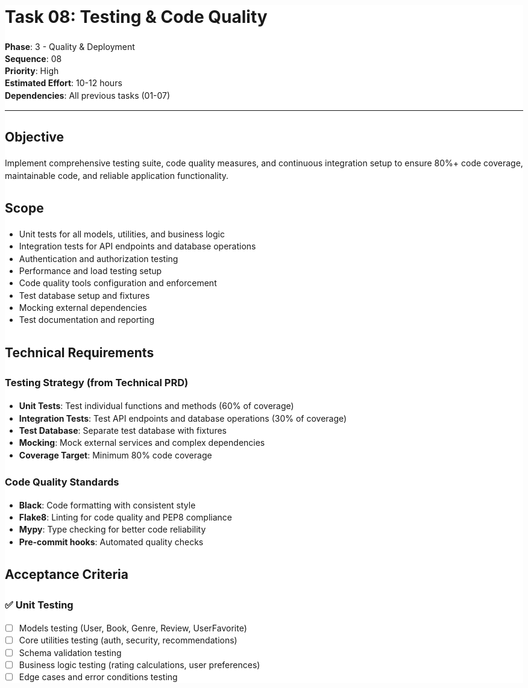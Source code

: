 # Task 08: Testing & Code Quality

**Phase**: 3 - Quality & Deployment  
**Sequence**: 08  
**Priority**: High  
**Estimated Effort**: 10-12 hours  
**Dependencies**: All previous tasks (01-07)

---

## Objective

Implement comprehensive testing suite, code quality measures, and continuous integration setup to ensure 80%+ code coverage, maintainable code, and reliable application functionality.

## Scope

- Unit tests for all models, utilities, and business logic
- Integration tests for API endpoints and database operations
- Authentication and authorization testing
- Performance and load testing setup
- Code quality tools configuration and enforcement
- Test database setup and fixtures
- Mocking external dependencies
- Test documentation and reporting

## Technical Requirements

### Testing Strategy (from Technical PRD)
- **Unit Tests**: Test individual functions and methods (60% of coverage)
- **Integration Tests**: Test API endpoints and database operations (30% of coverage)  
- **Test Database**: Separate test database with fixtures
- **Mocking**: Mock external services and complex dependencies
- **Coverage Target**: Minimum 80% code coverage

### Code Quality Standards
- **Black**: Code formatting with consistent style
- **Flake8**: Linting for code quality and PEP8 compliance
- **Mypy**: Type checking for better code reliability
- **Pre-commit hooks**: Automated quality checks

## Acceptance Criteria

### ✅ Unit Testing
- [ ] Models testing (User, Book, Genre, Review, UserFavorite)
- [ ] Core utilities testing (auth, security, recommendations)
- [ ] Schema validation testing
- [ ] Business logic testing (rating calculations, user preferences)
- [ ] Edge cases and error conditions testing
